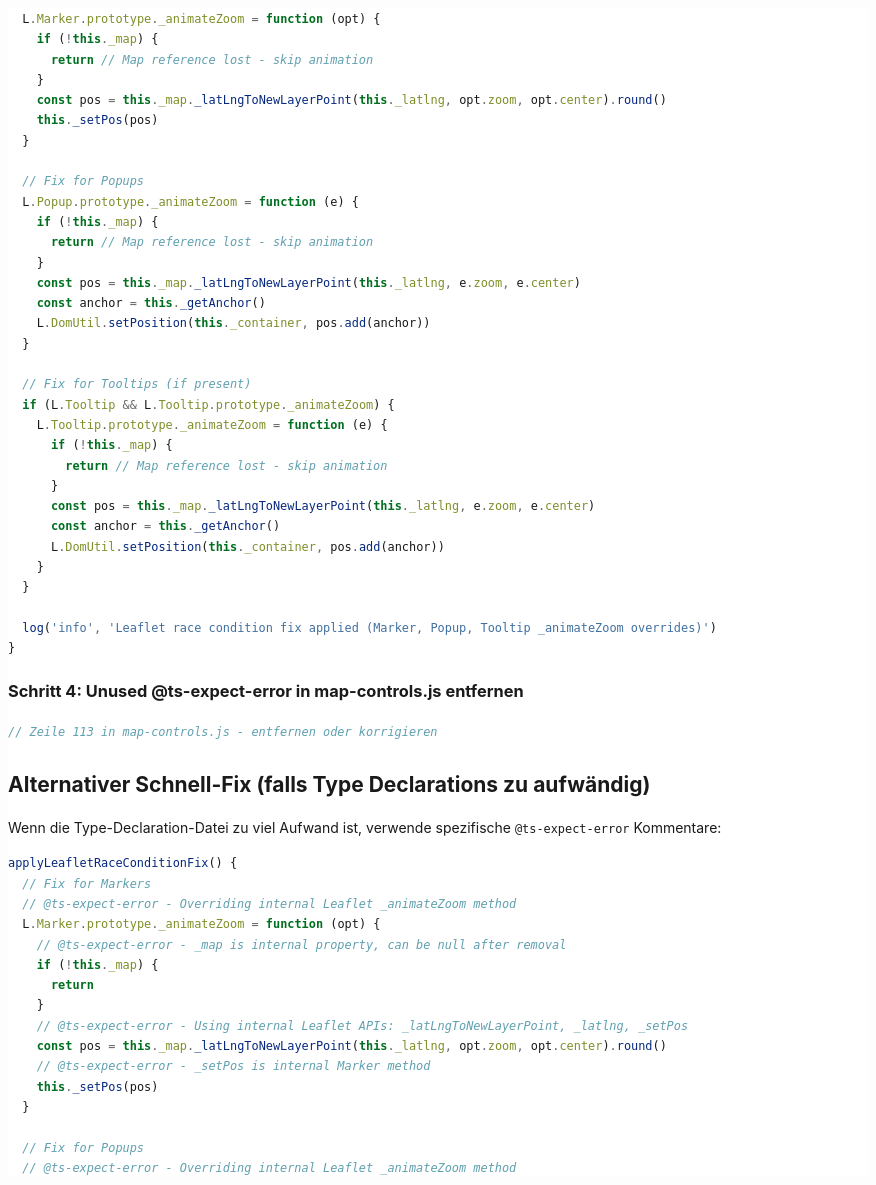 ```javascript
  L.Marker.prototype._animateZoom = function (opt) {
    if (!this._map) {
      return // Map reference lost - skip animation
    }
    const pos = this._map._latLngToNewLayerPoint(this._latlng, opt.zoom, opt.center).round()
    this._setPos(pos)
  }

  // Fix for Popups
  L.Popup.prototype._animateZoom = function (e) {
    if (!this._map) {
      return // Map reference lost - skip animation
    }
    const pos = this._map._latLngToNewLayerPoint(this._latlng, e.zoom, e.center)
    const anchor = this._getAnchor()
    L.DomUtil.setPosition(this._container, pos.add(anchor))
  }

  // Fix for Tooltips (if present)
  if (L.Tooltip && L.Tooltip.prototype._animateZoom) {
    L.Tooltip.prototype._animateZoom = function (e) {
      if (!this._map) {
        return // Map reference lost - skip animation
      }
      const pos = this._map._latLngToNewLayerPoint(this._latlng, e.zoom, e.center)
      const anchor = this._getAnchor()
      L.DomUtil.setPosition(this._container, pos.add(anchor))
    }
  }

  log('info', 'Leaflet race condition fix applied (Marker, Popup, Tooltip _animateZoom overrides)')
}
```

### Schritt 4: Unused @ts-expect-error in map-controls.js entfernen

```javascript
// Zeile 113 in map-controls.js - entfernen oder korrigieren
```

## Alternativer Schnell-Fix (falls Type Declarations zu aufwändig)

Wenn die Type-Declaration-Datei zu viel Aufwand ist, verwende spezifische `@ts-expect-error` Kommentare:

```javascript
applyLeafletRaceConditionFix() {
  // Fix for Markers
  // @ts-expect-error - Overriding internal Leaflet _animateZoom method
  L.Marker.prototype._animateZoom = function (opt) {
    // @ts-expect-error - _map is internal property, can be null after removal
    if (!this._map) {
      return
    }
    // @ts-expect-error - Using internal Leaflet APIs: _latLngToNewLayerPoint, _latlng, _setPos
    const pos = this._map._latLngToNewLayerPoint(this._latlng, opt.zoom, opt.center).round()
    // @ts-expect-error - _setPos is internal Marker method
    this._setPos(pos)
  }

  // Fix for Popups
  // @ts-expect-error - Overriding internal Leaflet _animateZoom method
```
